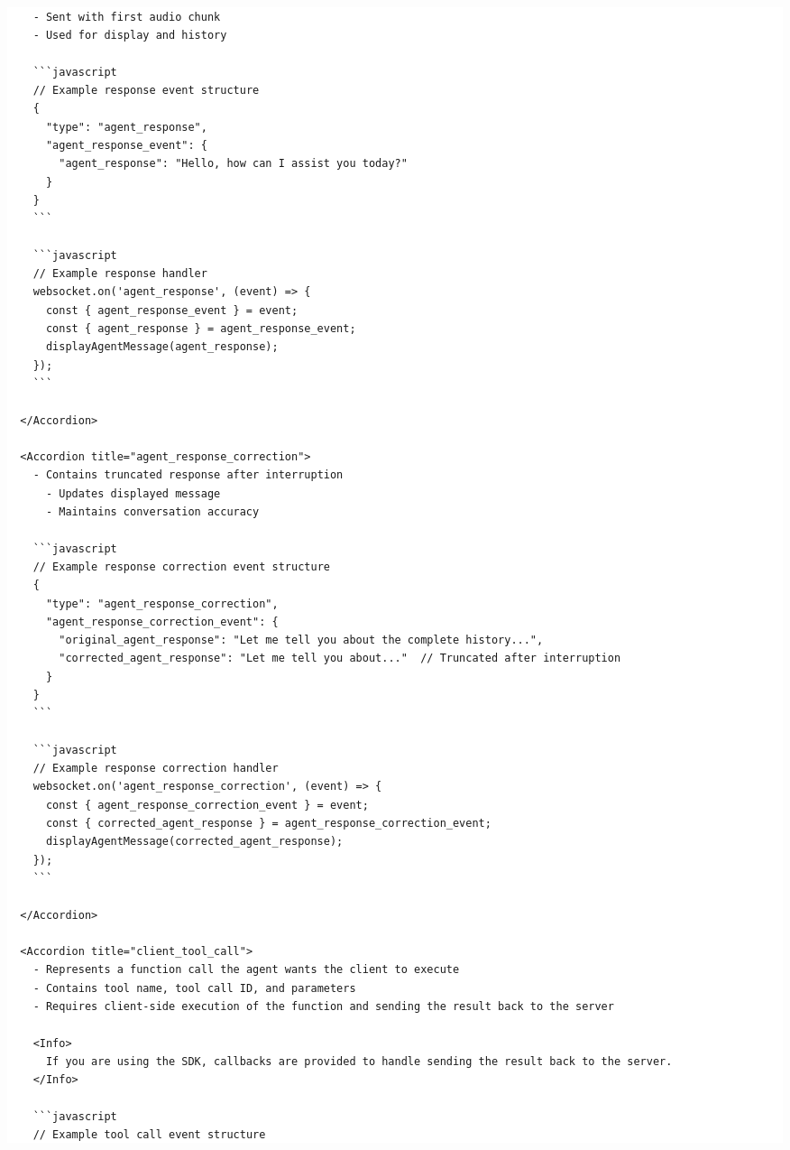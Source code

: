 ```
    - Sent with first audio chunk
    - Used for display and history

    ```javascript
    // Example response event structure
    {
      "type": "agent_response",
      "agent_response_event": {
        "agent_response": "Hello, how can I assist you today?"
      }
    }
    ```

    ```javascript
    // Example response handler
    websocket.on('agent_response', (event) => {
      const { agent_response_event } = event;
      const { agent_response } = agent_response_event;
      displayAgentMessage(agent_response);
    });
    ```

  </Accordion>

  <Accordion title="agent_response_correction">
    - Contains truncated response after interruption
      - Updates displayed message
      - Maintains conversation accuracy

    ```javascript
    // Example response correction event structure
    {
      "type": "agent_response_correction",
      "agent_response_correction_event": {
        "original_agent_response": "Let me tell you about the complete history...",
        "corrected_agent_response": "Let me tell you about..."  // Truncated after interruption
      }
    }
    ```

    ```javascript
    // Example response correction handler
    websocket.on('agent_response_correction', (event) => {
      const { agent_response_correction_event } = event;
      const { corrected_agent_response } = agent_response_correction_event;
      displayAgentMessage(corrected_agent_response);
    });
    ```

  </Accordion>

  <Accordion title="client_tool_call">
    - Represents a function call the agent wants the client to execute
    - Contains tool name, tool call ID, and parameters
    - Requires client-side execution of the function and sending the result back to the server

    <Info>
      If you are using the SDK, callbacks are provided to handle sending the result back to the server.
    </Info>

    ```javascript
    // Example tool call event structure
```